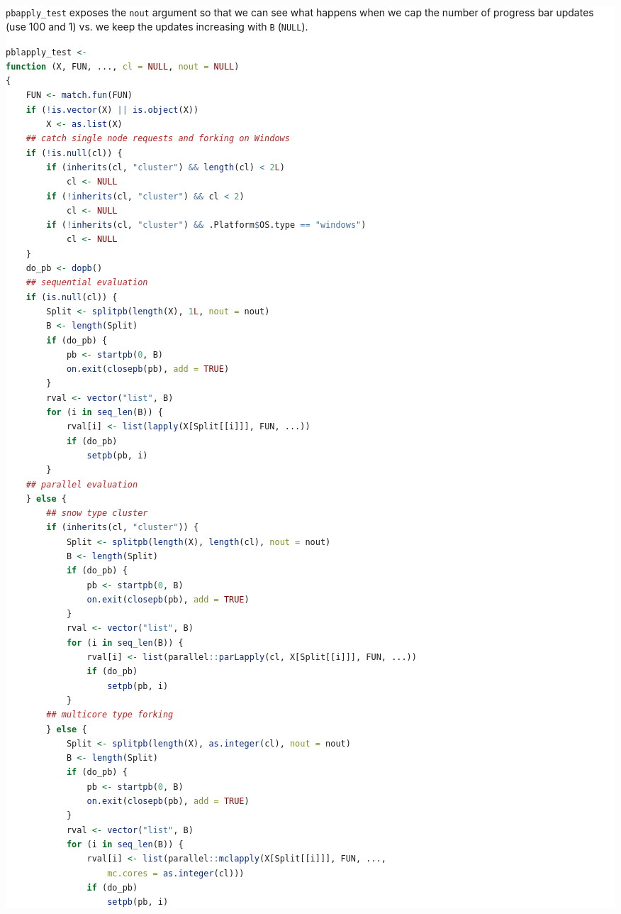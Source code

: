 `pbapply_test` exposes the `nout` argument so that we can see what happens when we cap the number of progress bar updates (use 100 and 1) vs. we keep the updates increasing with `B` (`NULL`).

``` r
pblapply_test <-
function (X, FUN, ..., cl = NULL, nout = NULL)
{
    FUN <- match.fun(FUN)
    if (!is.vector(X) || is.object(X))
        X <- as.list(X)
    ## catch single node requests and forking on Windows
    if (!is.null(cl)) {
        if (inherits(cl, "cluster") && length(cl) < 2L)
            cl <- NULL
        if (!inherits(cl, "cluster") && cl < 2)
            cl <- NULL
        if (!inherits(cl, "cluster") && .Platform$OS.type == "windows")
            cl <- NULL
    }
    do_pb <- dopb()
    ## sequential evaluation
    if (is.null(cl)) {
        Split <- splitpb(length(X), 1L, nout = nout)
        B <- length(Split)
        if (do_pb) {
            pb <- startpb(0, B)
            on.exit(closepb(pb), add = TRUE)
        }
        rval <- vector("list", B)
        for (i in seq_len(B)) {
            rval[i] <- list(lapply(X[Split[[i]]], FUN, ...))
            if (do_pb)
                setpb(pb, i)
        }
    ## parallel evaluation
    } else {
        ## snow type cluster
        if (inherits(cl, "cluster")) {
            Split <- splitpb(length(X), length(cl), nout = nout)
            B <- length(Split)
            if (do_pb) {
                pb <- startpb(0, B)
                on.exit(closepb(pb), add = TRUE)
            }
            rval <- vector("list", B)
            for (i in seq_len(B)) {
                rval[i] <- list(parallel::parLapply(cl, X[Split[[i]]], FUN, ...))
                if (do_pb)
                    setpb(pb, i)
            }
        ## multicore type forking
        } else {
            Split <- splitpb(length(X), as.integer(cl), nout = nout)
            B <- length(Split)
            if (do_pb) {
                pb <- startpb(0, B)
                on.exit(closepb(pb), add = TRUE)
            }
            rval <- vector("list", B)
            for (i in seq_len(B)) {
                rval[i] <- list(parallel::mclapply(X[Split[[i]]], FUN, ...,
                    mc.cores = as.integer(cl)))
                if (do_pb)
                    setpb(pb, i)
```